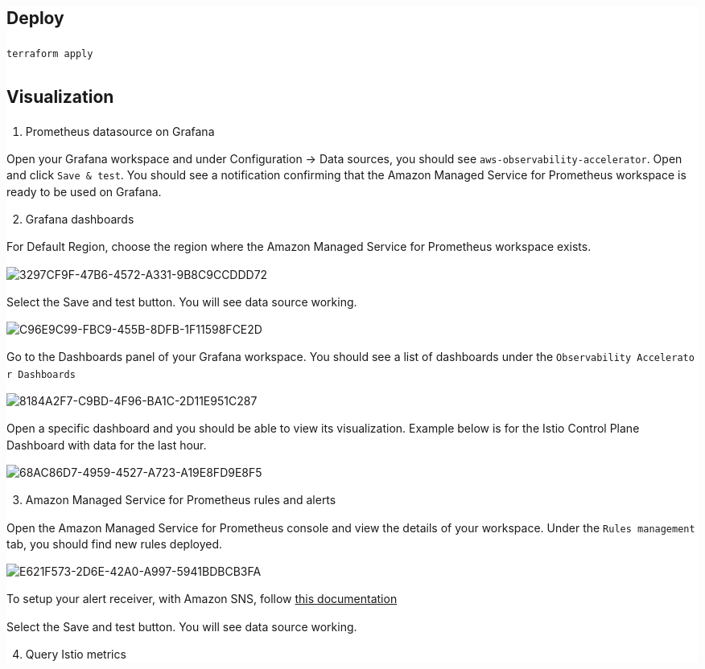 
## Deploy

```sh
terraform apply
```

## Visualization

1. Prometheus datasource on Grafana

Open your Grafana workspace and under Configuration -> Data sources, you should see `aws-observability-accelerator`. Open and click `Save & test`. You should see a notification confirming that the Amazon Managed Service for Prometheus workspace is ready to be used on Grafana.

2. Grafana dashboards

For Default Region, choose the region where the Amazon Managed Service for Prometheus workspace exists. 


![3297CF9F-47B6-4572-A331-9B8C9CCDDD72](https://user-images.githubusercontent.com/47993564/236845936-168eac88-74cc-43be-85af-95e9c1b495ef.jpeg)

Select the Save and test button. You will see data source working.


![C96E9C99-FBC9-455B-8DFB-1F11598FCE2D](https://user-images.githubusercontent.com/47993564/236845978-289ed5ee-dcbd-4f8e-a2ab-dbb43b586b1a.jpeg)


Go to the Dashboards panel of your Grafana workspace. You should see a list of dashboards under the `Observability Accelerator Dashboards`


![8184A2F7-C9BD-4F96-BA1C-2D11E951C287](https://user-images.githubusercontent.com/47993564/236841811-fdd5a07c-6e5e-4654-a735-80f92f5bee56.jpeg)


Open a specific dashboard and you should be able to view its visualization. Example below is for the Istio Control Plane Dashboard with data for the last hour. 

![68AC86D7-4959-4527-A723-A19E8FD9E8F5](https://user-images.githubusercontent.com/47993564/236842708-72225322-4f97-44cc-aac0-40a3356e50c6.jpeg)


3. Amazon Managed Service for Prometheus rules and alerts

Open the Amazon Managed Service for Prometheus console and view the details of your workspace. Under the `Rules management` tab, you should find new rules deployed.

![E621F573-2D6E-42A0-A997-5941BDBCB3FA](https://user-images.githubusercontent.com/47993564/236844084-80c754e3-4fe1-45bb-8361-181432675469.jpeg)



To setup your alert receiver, with Amazon SNS, follow [this documentation](https://docs.aws.amazon.com/prometheus/latest/userguide/AMP-alertmanager-receiver.html)




Select the Save and test button. You will see data source working.

4. Query Istio metrics
